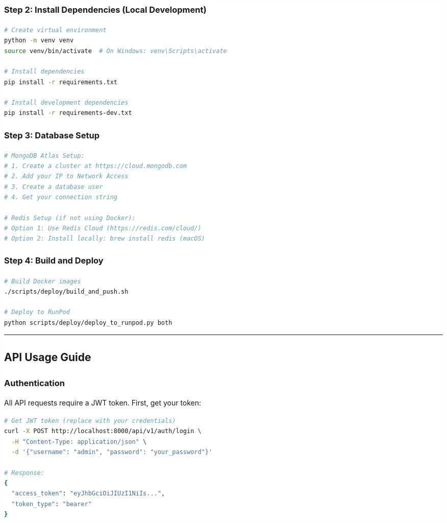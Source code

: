 ### Step 2: Install Dependencies (Local Development)

```bash
# Create virtual environment
python -m venv venv
source venv/bin/activate  # On Windows: venv\Scripts\activate

# Install dependencies
pip install -r requirements.txt

# Install development dependencies
pip install -r requirements-dev.txt
```

### Step 3: Database Setup

```bash
# MongoDB Atlas Setup:
# 1. Create a cluster at https://cloud.mongodb.com
# 2. Add your IP to Network Access
# 3. Create a database user
# 4. Get your connection string

# Redis Setup (if not using Docker):
# Option 1: Use Redis Cloud (https://redis.com/cloud/)
# Option 2: Install locally: brew install redis (macOS)
```

### Step 4: Build and Deploy

```bash
# Build Docker images
./scripts/deploy/build_and_push.sh

# Deploy to RunPod
python scripts/deploy/deploy_to_runpod.py both
```

---

## API Usage Guide

### Authentication

All API requests require a JWT token. First, get your token:

```bash
# Get JWT token (replace with your credentials)
curl -X POST http://localhost:8000/api/v1/auth/login \
  -H "Content-Type: application/json" \
  -d '{"username": "admin", "password": "your_password"}'

# Response:
{
  "access_token": "eyJhbGciOiJIUzI1NiIs...",
  "token_type": "bearer"
}
```
